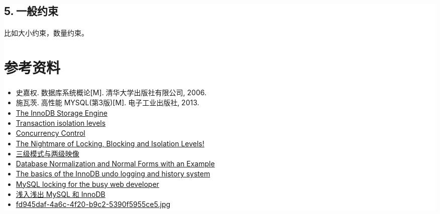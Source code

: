 ## 5. 一般约束

比如大小约束，数量约束。

# 参考资料

- 史嘉权. 数据库系统概论[M]. 清华大学出版社有限公司, 2006.
- 施瓦茨. 高性能 MYSQL(第3版)[M]. 电子工业出版社, 2013.
- [The InnoDB Storage Engine](https://dev.mysql.com/doc/refman/5.7/en/innodb-storage-engine.html)
- [Transaction isolation levels](https://www.slideshare.net/ErnestoHernandezRodriguez/transaction-isolation-levels)
- [Concurrency Control](http://scanftree.com/dbms/2-phase-locking-protocol)
- [The Nightmare of Locking, Blocking and Isolation Levels!](https://www.slideshare.net/brshristov/the-nightmare-of-locking-blocking-and-isolation-levels-46391666)
- [三级模式与两级映像](http://blog.csdn.net/d2457638978/article/details/48783923)
- [Database Normalization and Normal Forms with an Example](https://aksakalli.github.io/2012/03/12/database-normalization-and-normal-forms-with-an-example.html)
- [The basics of the InnoDB undo logging and history system](https://blog.jcole.us/2014/04/16/the-basics-of-the-innodb-undo-logging-and-history-system/)
- [MySQL locking for the busy web developer](https://www.brightbox.com/blog/2013/10/31/on-mysql-locks/)
- [浅入浅出 MySQL 和 InnoDB](https://draveness.me/mysql-innodb)
- [fd945daf-4a6c-4f20-b9c2-5390f5955ce5.jpg](https://tech.meituan.com/innodb-lock.html)
